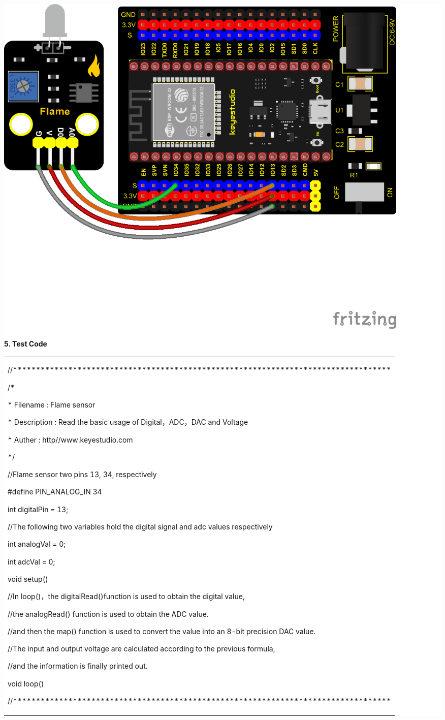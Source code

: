 ![](media/1f2a3bd0f40c2c14162e1c148044ab22.png)

**5. Test Code**

<table>
<tbody>
<tr class="odd">
<td><p>//**********************************************************************************</p>
<p>/*</p>
<p>* Filename : Flame sensor</p>
<p>* Description : Read the basic usage of Digital，ADC，DAC and Voltage</p>
<p>* Auther : http//www.keyestudio.com</p>
<p>*/</p>
<p>//Flame sensor two pins 13, 34, respectively</p>
<p>#define PIN_ANALOG_IN 34</p>
<p>int digitalPin = 13;</p>
<p>//The following two variables hold the digital signal and adc values respectively</p>
<p>int analogVal = 0;</p>
<p>int adcVal = 0;</p>
<p>void setup() </p>
<p>//In loop()，the digitalRead()function is used to obtain the digital value,</p>
<p>//the analogRead() function is used to obtain the ADC value.</p>
<p>//and then the map() function is used to convert the value into an 8-bit precision DAC value.</p>
<p>//The input and output voltage are calculated according to the previous formula,</p>
<p>//and the information is finally printed out.</p>
<p>void loop() </p>
<p>//**********************************************************************************</p></td>
</tr>
</tbody>
</table>
